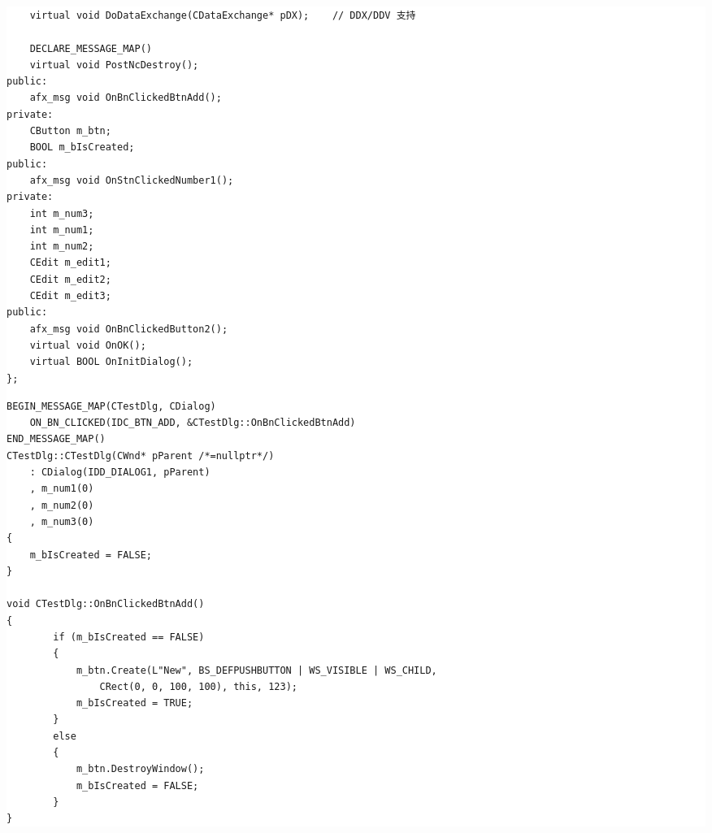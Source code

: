 ```c{27,28}
	virtual void DoDataExchange(CDataExchange* pDX);    // DDX/DDV 支持

	DECLARE_MESSAGE_MAP()
	virtual void PostNcDestroy();
public:
	afx_msg void OnBnClickedBtnAdd();
private:
	CButton m_btn;
	BOOL m_bIsCreated;
public:
	afx_msg void OnStnClickedNumber1();
private:
	int m_num3;
	int m_num1;
	int m_num2;
	CEdit m_edit1;
	CEdit m_edit2;
	CEdit m_edit3;
public:
	afx_msg void OnBnClickedButton2();
	virtual void OnOK();
	virtual BOOL OnInitDialog();
};
```

```c{2,10}
BEGIN_MESSAGE_MAP(CTestDlg, CDialog)
	ON_BN_CLICKED(IDC_BTN_ADD, &CTestDlg::OnBnClickedBtnAdd)
END_MESSAGE_MAP()
CTestDlg::CTestDlg(CWnd* pParent /*=nullptr*/)
	: CDialog(IDD_DIALOG1, pParent)
	, m_num1(0)
	, m_num2(0)
	, m_num3(0)
{
	m_bIsCreated = FALSE;
}
 
void CTestDlg::OnBnClickedBtnAdd()
{
		if (m_bIsCreated == FALSE)
		{
			m_btn.Create(L"New", BS_DEFPUSHBUTTON | WS_VISIBLE | WS_CHILD,
				CRect(0, 0, 100, 100), this, 123);
			m_bIsCreated = TRUE;
		}
		else
		{
			m_btn.DestroyWindow();
			m_bIsCreated = FALSE;
		}
}	
```
